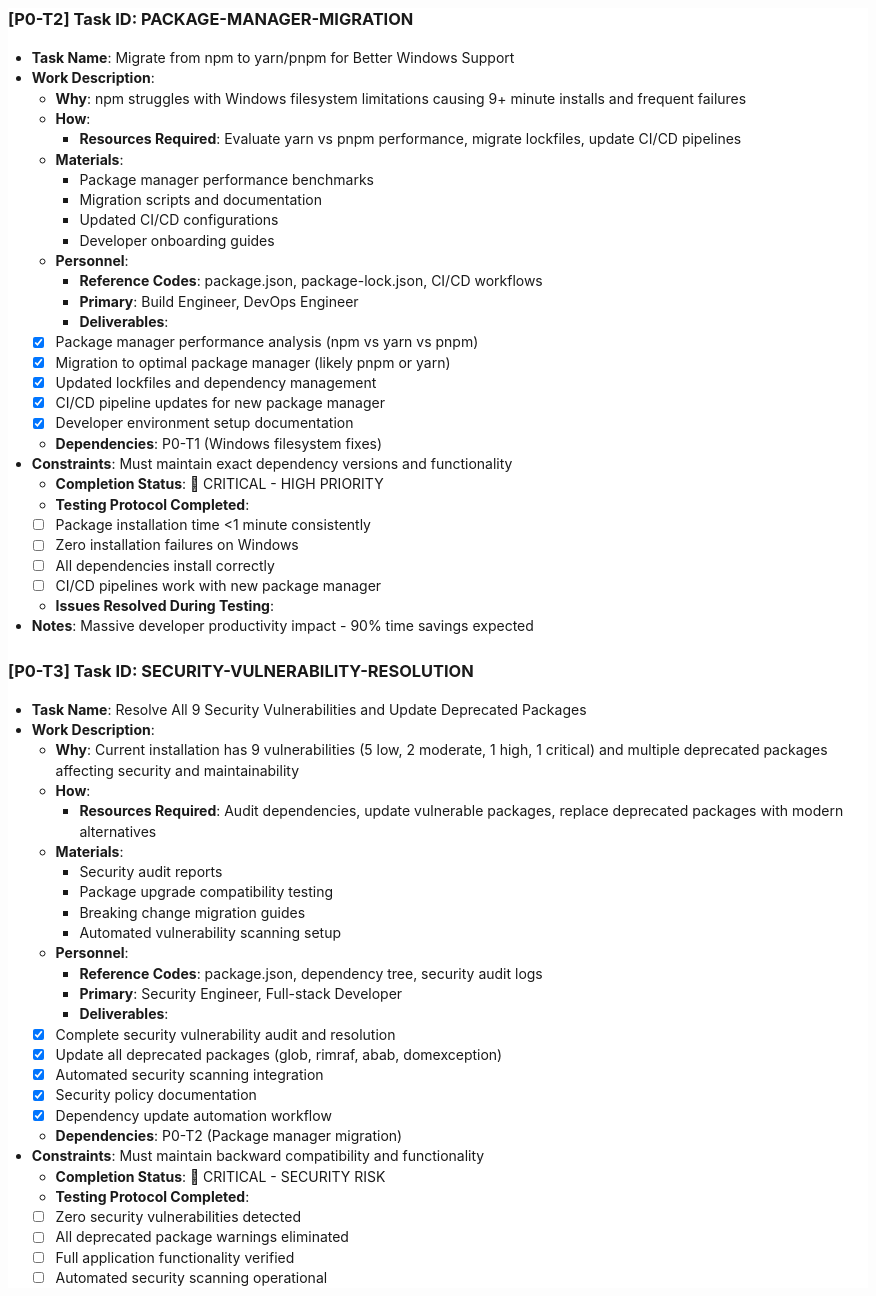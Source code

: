 ### [P0-T2] **Task ID**: PACKAGE-MANAGER-MIGRATION
- **Task Name**: Migrate from npm to yarn/pnpm for Better Windows Support
- **Work Description**:
    - **Why**: npm struggles with Windows filesystem limitations causing 9+ minute installs and frequent failures
    - **How**:
        - **Resources Required**: Evaluate yarn vs pnpm performance, migrate lockfiles, update CI/CD pipelines
    - **Materials**:
        - Package manager performance benchmarks
        - Migration scripts and documentation
        - Updated CI/CD configurations
        - Developer onboarding guides
    - **Personnel**:
        - **Reference Codes**: package.json, package-lock.json, CI/CD workflows
        - **Primary**: Build Engineer, DevOps Engineer
        - **Deliverables**:
    - [X] Package manager performance analysis (npm vs yarn vs pnpm)
    - [X] Migration to optimal package manager (likely pnpm or yarn)
    - [X] Updated lockfiles and dependency management
    - [X] CI/CD pipeline updates for new package manager
    - [X] Developer environment setup documentation
    - **Dependencies**: P0-T1 (Windows filesystem fixes)
- **Constraints**: Must maintain exact dependency versions and functionality
    - **Completion Status**: 🚨 CRITICAL - HIGH PRIORITY
    - **Testing Protocol Completed**:
  - [ ] Package installation time <1 minute consistently
  - [ ] Zero installation failures on Windows
  - [ ] All dependencies install correctly
  - [ ] CI/CD pipelines work with new package manager
  - **Issues Resolved During Testing**:
- **Notes**: Massive developer productivity impact - 90% time savings expected

### [P0-T3] **Task ID**: SECURITY-VULNERABILITY-RESOLUTION
- **Task Name**: Resolve All 9 Security Vulnerabilities and Update Deprecated Packages
- **Work Description**:
    - **Why**: Current installation has 9 vulnerabilities (5 low, 2 moderate, 1 high, 1 critical) and multiple deprecated packages affecting security and maintainability
    - **How**:
        - **Resources Required**: Audit dependencies, update vulnerable packages, replace deprecated packages with modern alternatives
    - **Materials**:
        - Security audit reports
        - Package upgrade compatibility testing
        - Breaking change migration guides
        - Automated vulnerability scanning setup
    - **Personnel**:
        - **Reference Codes**: package.json, dependency tree, security audit logs
        - **Primary**: Security Engineer, Full-stack Developer
        - **Deliverables**:
    - [X] Complete security vulnerability audit and resolution
    - [X] Update all deprecated packages (glob, rimraf, abab, domexception)
    - [X] Automated security scanning integration
    - [X] Security policy documentation
    - [X] Dependency update automation workflow
    - **Dependencies**: P0-T2 (Package manager migration)
- **Constraints**: Must maintain backward compatibility and functionality
    - **Completion Status**: 🚨 CRITICAL - SECURITY RISK
    - **Testing Protocol Completed**:
  - [ ] Zero security vulnerabilities detected
  - [ ] All deprecated package warnings eliminated
  - [ ] Full application functionality verified
  - [ ] Automated security scanning operational